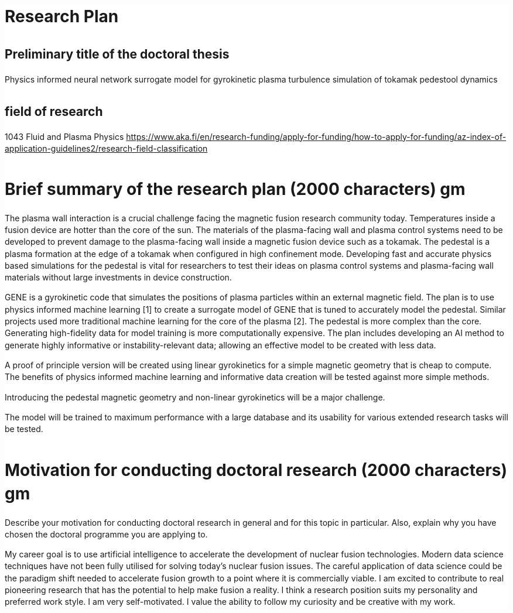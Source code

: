 
# Research Plan

## Preliminary title of the doctoral thesis

Physics informed neural network surrogate model for gyrokinetic plasma turbulence simulation of tokamak pedestool dynamics

## field of research
1043 Fluid and Plasma Physics
https://www.aka.fi/en/research-funding/apply-for-funding/how-to-apply-for-funding/az-index-of-application-guidelines2/research-field-classification

# Brief summary of the research plan (2000 characters) gm

The plasma wall interaction is a crucial challenge facing the magnetic fusion research community today. Temperatures inside a fusion device are hotter than the core of the sun. The materials of the plasma-facing wall and plasma control systems need to be developed to prevent damage to the plasma-facing wall inside a magnetic fusion device such as a tokamak. The pedestal is a plasma formation at the edge of a tokamak when configured in high confinement mode. Developing fast and accurate physics based simulations for the pedestal is vital for researchers to test their ideas on plasma control systems and plasma-facing wall materials without large investments in device construction. 

GENE is a gyrokinetic code that simulates the positions of plasma particles within an external magnetic field. The plan is to use physics informed machine learning [1] to create a surrogate model of GENE that is tuned to accurately model the pedestal. Similar projects used more traditional machine learning for the core of the plasma [2]. The pedestal is more complex than the core. Generating high-fidelity data for model training is more computationally expensive. The plan includes developing an AI method to generate highly informative or instability-relevant data; allowing an effective model to be created with less data.

A proof of principle version will be created using linear gyrokinetics for a simple magnetic geometry that is cheap to compute. The benefits of physics informed machine learning and informative data creation will be tested against more simple methods.

Introducing the pedestal magnetic geometry and non-linear gyrokinetics will be a major challenge.

The model will be trained to maximum performance with a large database and its usability for various extended research tasks will be tested.

# Motivation for conducting doctoral research (2000 characters) gm 
Describe your motivation for conducting doctoral research in general and for this topic in particular. Also, explain why you have chosen the doctoral programme you are applying to.

My career goal is to use artificial intelligence to accelerate the development of nuclear fusion technologies. Modern data science techniques have not been fully utilised for solving today’s nuclear fusion issues. The careful application of data science could be the paradigm shift needed to accelerate fusion growth to a point where it is commercially viable. I am excited to contribute to real pioneering research that has the potential to help make fusion a reality. I think a research position suits my personality and preferred work style. I am very self-motivated. I value the ability to follow my curiosity and be creative with my work.
